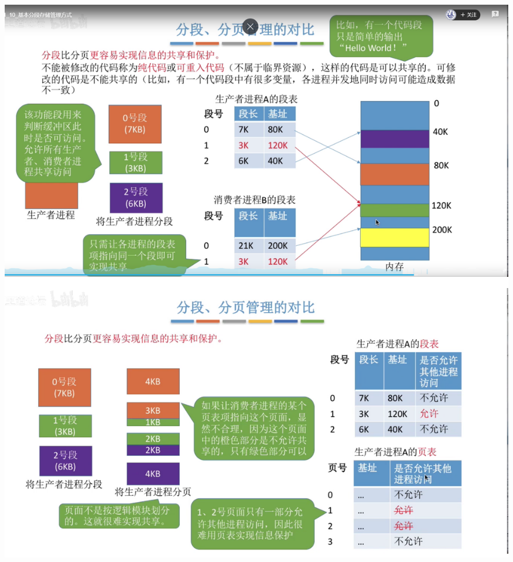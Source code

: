 ![](images/WEBRESOURCEf59ad0c66b5709f7da8c09440e41b64b截图.png)

![](images/WEBRESOURCEc82c1eb150ecd66791ea494400827858截图.png)
